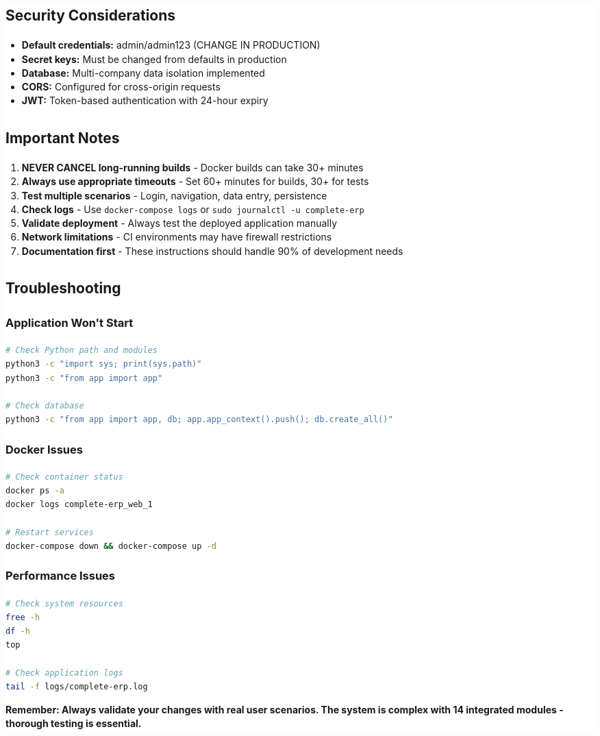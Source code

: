 ## Security Considerations

- **Default credentials:** admin/admin123 (CHANGE IN PRODUCTION)
- **Secret keys:** Must be changed from defaults in production
- **Database:** Multi-company data isolation implemented
- **CORS:** Configured for cross-origin requests
- **JWT:** Token-based authentication with 24-hour expiry

## Important Notes

1. **NEVER CANCEL long-running builds** - Docker builds can take 30+ minutes
2. **Always use appropriate timeouts** - Set 60+ minutes for builds, 30+ for tests
3. **Test multiple scenarios** - Login, navigation, data entry, persistence
4. **Check logs** - Use `docker-compose logs` or `sudo journalctl -u complete-erp`
5. **Validate deployment** - Always test the deployed application manually
6. **Network limitations** - CI environments may have firewall restrictions
7. **Documentation first** - These instructions should handle 90% of development needs

## Troubleshooting

### Application Won't Start
```bash
# Check Python path and modules
python3 -c "import sys; print(sys.path)"
python3 -c "from app import app"

# Check database
python3 -c "from app import app, db; app.app_context().push(); db.create_all()"
```

### Docker Issues
```bash
# Check container status
docker ps -a
docker logs complete-erp_web_1

# Restart services
docker-compose down && docker-compose up -d
```

### Performance Issues
```bash
# Check system resources
free -h
df -h
top

# Check application logs
tail -f logs/complete-erp.log
```

**Remember: Always validate your changes with real user scenarios. The system is complex with 14 integrated modules - thorough testing is essential.**